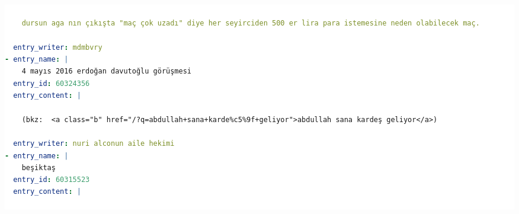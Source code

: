 ```yaml
    
    dursun aga nın çıkışta "maç çok uzadı" diye her seyirciden 500 er lira para istemesine neden olabilecek maç.
    
  entry_writer: mdmbvry
- entry_name: |
    4 mayıs 2016 erdoğan davutoğlu görüşmesi
  entry_id: 60324356
  entry_content: |
    
    (bkz:  <a class="b" href="/?q=abdullah+sana+karde%c5%9f+geliyor">abdullah sana kardeş geliyor</a>)
   
  entry_writer: nuri alconun aile hekimi
- entry_name: |
    beşiktaş
  entry_id: 60315523
  entry_content: |
    
```
